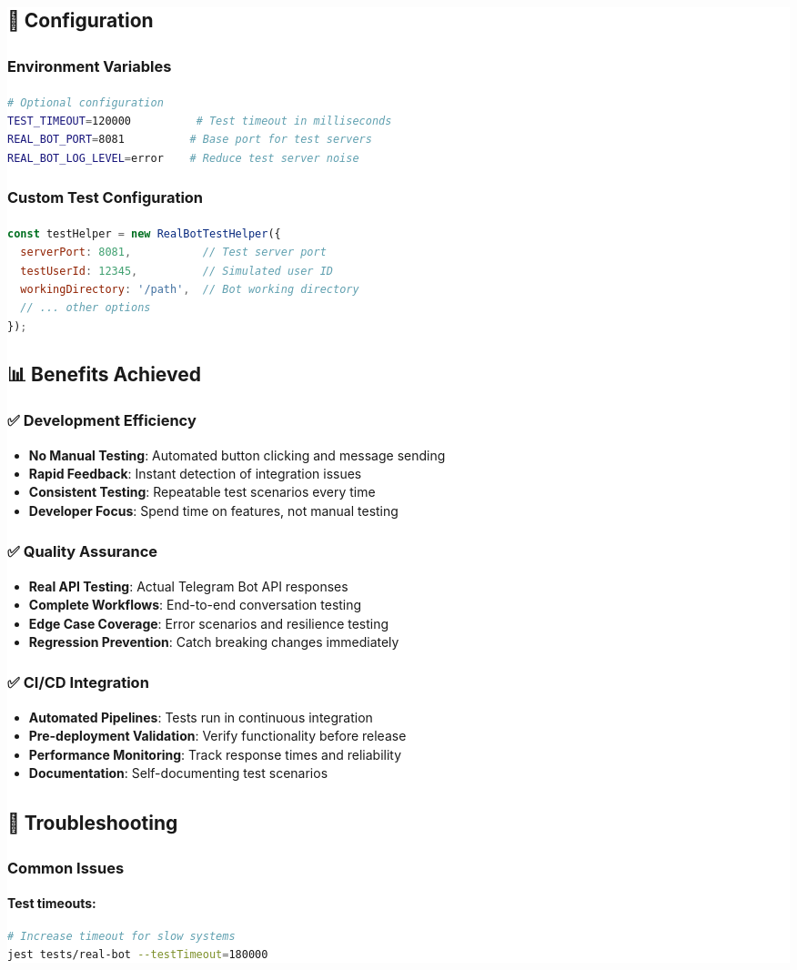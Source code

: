 ## 🔧 Configuration

### Environment Variables
```bash
# Optional configuration
TEST_TIMEOUT=120000          # Test timeout in milliseconds
REAL_BOT_PORT=8081          # Base port for test servers
REAL_BOT_LOG_LEVEL=error    # Reduce test server noise
```

### Custom Test Configuration
```javascript
const testHelper = new RealBotTestHelper({
  serverPort: 8081,           // Test server port
  testUserId: 12345,          // Simulated user ID
  workingDirectory: '/path',  // Bot working directory
  // ... other options
});
```

## 📊 Benefits Achieved

### ✅ Development Efficiency
- **No Manual Testing**: Automated button clicking and message sending
- **Rapid Feedback**: Instant detection of integration issues
- **Consistent Testing**: Repeatable test scenarios every time
- **Developer Focus**: Spend time on features, not manual testing

### ✅ Quality Assurance
- **Real API Testing**: Actual Telegram Bot API responses
- **Complete Workflows**: End-to-end conversation testing  
- **Edge Case Coverage**: Error scenarios and resilience testing
- **Regression Prevention**: Catch breaking changes immediately

### ✅ CI/CD Integration
- **Automated Pipelines**: Tests run in continuous integration
- **Pre-deployment Validation**: Verify functionality before release
- **Performance Monitoring**: Track response times and reliability
- **Documentation**: Self-documenting test scenarios

## 🐛 Troubleshooting

### Common Issues

**Test timeouts:**
```bash
# Increase timeout for slow systems
jest tests/real-bot --testTimeout=180000
```
